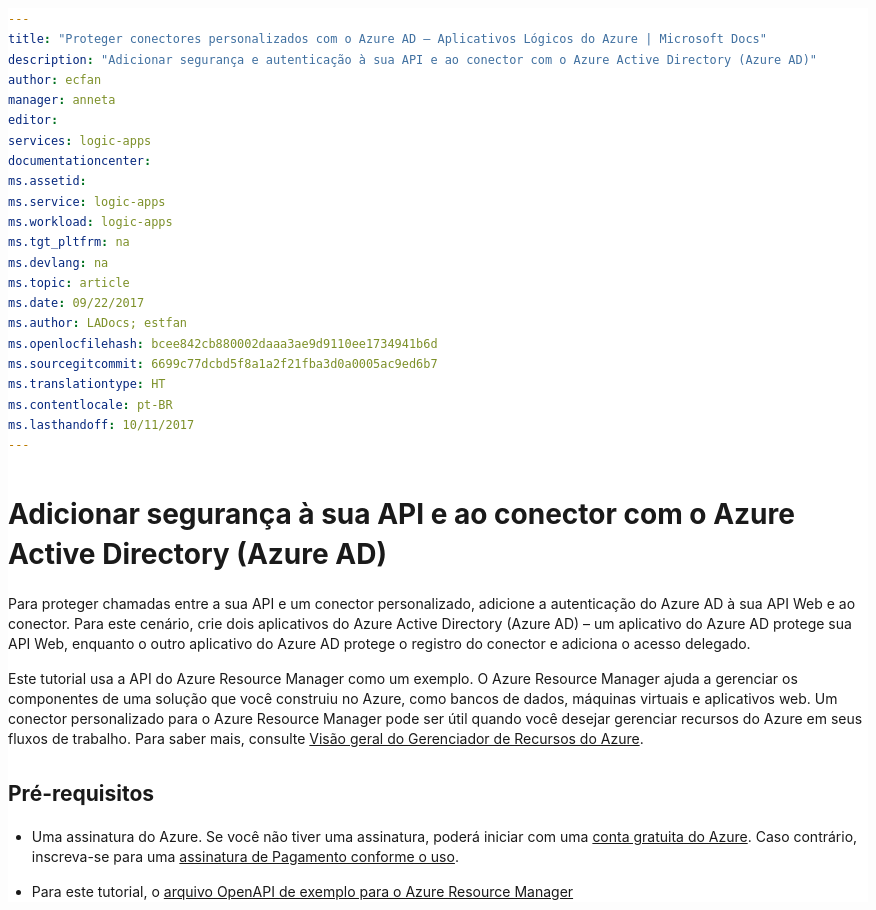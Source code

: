 ```yaml
---
title: "Proteger conectores personalizados com o Azure AD – Aplicativos Lógicos do Azure | Microsoft Docs"
description: "Adicionar segurança e autenticação à sua API e ao conector com o Azure Active Directory (Azure AD)"
author: ecfan
manager: anneta
editor: 
services: logic-apps
documentationcenter: 
ms.assetid: 
ms.service: logic-apps
ms.workload: logic-apps
ms.tgt_pltfrm: na
ms.devlang: na
ms.topic: article
ms.date: 09/22/2017
ms.author: LADocs; estfan
ms.openlocfilehash: bcee842cb880002daaa3ae9d9110ee1734941b6d
ms.sourcegitcommit: 6699c77dcbd5f8a1a2f21fba3d0a0005ac9ed6b7
ms.translationtype: HT
ms.contentlocale: pt-BR
ms.lasthandoff: 10/11/2017
---
```

# <a name="add-security-to-your-api-and-connector-with-azure-active-directory-azure-ad"></a>Adicionar segurança à sua API e ao conector com o Azure Active Directory (Azure AD)

Para proteger chamadas entre a sua API e um conector personalizado, adicione a autenticação do Azure AD à sua API Web e ao conector. Para este cenário, crie dois aplicativos do Azure Active Directory (Azure AD) – um aplicativo do Azure AD protege sua API Web, enquanto o outro aplicativo do Azure AD protege o registro do conector e adiciona o acesso delegado. 

Este tutorial usa a API do Azure Resource Manager como um exemplo. O Azure Resource Manager ajuda a gerenciar os componentes de uma solução que você construiu no Azure, como bancos de dados, máquinas virtuais e aplicativos web. Um conector personalizado para o Azure Resource Manager pode ser útil quando você desejar gerenciar recursos do Azure em seus fluxos de trabalho. Para saber mais, consulte [Visão geral do Gerenciador de Recursos do Azure](../azure-resource-manager/resource-group-overview.md).

## <a name="prerequisites"></a>Pré-requisitos

* Uma assinatura do Azure. Se você não tiver uma assinatura, poderá iniciar com uma [conta gratuita do Azure](https://azure.microsoft.com/free/). Caso contrário, inscreva-se para uma [assinatura de Pagamento conforme o uso](https://azure.microsoft.com/pricing/purchase-options/).

* Para este tutorial, o [arquivo OpenAPI de exemplo para o Azure Resource Manager](https://pwrappssamples.blob.core.windows.net/samples/AzureResourceManager.json)
